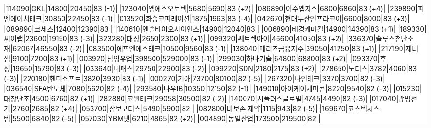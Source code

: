 |[114090](https://finance.daum.net/quotes/A114090)|GKL|14800|20450|83 (-1)|
|[123040](https://finance.daum.net/quotes/A123040)|엠에스오토텍|5680|5690|83 (+2)|
|[086890](https://finance.daum.net/quotes/A086890)|이수앱지스|6800|6860|83 (+4)|
|[239890](https://finance.daum.net/quotes/A239890)|피엔에이치테크|30850|22450|83 (-1)|
|[013520](https://finance.daum.net/quotes/A013520)|화승코퍼레이션|1875|1963|83 (-4)|
|[042670](https://finance.daum.net/quotes/A042670)|현대두산인프라코어|6600|8000|83 (+3)|
|[089890](https://finance.daum.net/quotes/A089890)|코세스|12400|12390|83 |
|[140610](https://finance.daum.net/quotes/A140610)|엔솔바이오사이언스|14900|12040|83 |
|[006890](https://finance.daum.net/quotes/A006890)|태경케미컬|14900|14390|83 (+1)|
|[189330](https://finance.daum.net/quotes/A189330)|씨이랩|23600|19150|83 (-3)|
|[323280](https://finance.daum.net/quotes/A323280)|태성|2650|2300|83 (+1)|
|[099320](https://finance.daum.net/quotes/A099320)|쎄트렉아이|46600|41050|83 (+2)|
|[336370](https://finance.daum.net/quotes/A336370)|솔루스첨단소재|62067|46550|83 (-2)|
|[083500](https://finance.daum.net/quotes/A083500)|에프엔에스테크|10500|9560|83 (-1)|
|[138040](https://finance.daum.net/quotes/A138040)|메리츠금융지주|39050|41250|83 (+1)|
|[217190](https://finance.daum.net/quotes/A217190)|제너셈|9100|7200|83 (+1)|
|[003920](https://finance.daum.net/quotes/A003920)|남양유업|398500|529000|83 (-1)|
|[299030](https://finance.daum.net/quotes/A299030)|하나기술|64800|68800|83 (+2)|
|[093370](https://finance.daum.net/quotes/A093370)|후성|19650|15790|83 (-3)|
|[033640](https://finance.daum.net/quotes/A033640)|네패스|29750|22900|83 (-2)|
|[099220](https://finance.daum.net/quotes/A099220)|SDN|2180|2175|83 (+2)|
|[278650](https://finance.daum.net/quotes/A278650)|노터스|3782|4060|83 (-3)|
|[220180](https://finance.daum.net/quotes/A220180)|핸디소프트|3820|3930|83 (-1)|
|[000270](https://finance.daum.net/quotes/A000270)|기아|73700|80100|82 (-5)|
|[267320](https://finance.daum.net/quotes/A267320)|나인테크|3370|3700|82 (-3)|
|[036540](https://finance.daum.net/quotes/A036540)|SFA반도체|7080|5620|82 (-4)|
|[293580](https://finance.daum.net/quotes/A293580)|나우IB|10350|12150|82 (-1)|
|[149010](https://finance.daum.net/quotes/A149010)|아이케이세미콘|8220|9540|82 (-3)|
|[015230](https://finance.daum.net/quotes/A015230)|대창단조|4500|6760|82 (+1)|
|[282880](https://finance.daum.net/quotes/A282880)|코윈테크|29058|30500|82 (-2)|
|[140070](https://finance.daum.net/quotes/A140070)|서플러스글로벌|4745|4490|82 (-3)|
|[017040](https://finance.daum.net/quotes/A017040)|광명전기|2760|2685|82 (+4)|
|[053700](https://finance.daum.net/quotes/A053700)|삼보모터스|5490|5900|82 |
|[082800](https://finance.daum.net/quotes/A082800)|비보존 제약|1115|943|82 (-5)|
|[169670](https://finance.daum.net/quotes/A169670)|코스텍시스템|5500|6840|82 (-5)|
|[057030](https://finance.daum.net/quotes/A057030)|YBM넷|6210|4865|82 (+2)|
|[004890](https://finance.daum.net/quotes/A004890)|동일산업|173500|219500|82 |